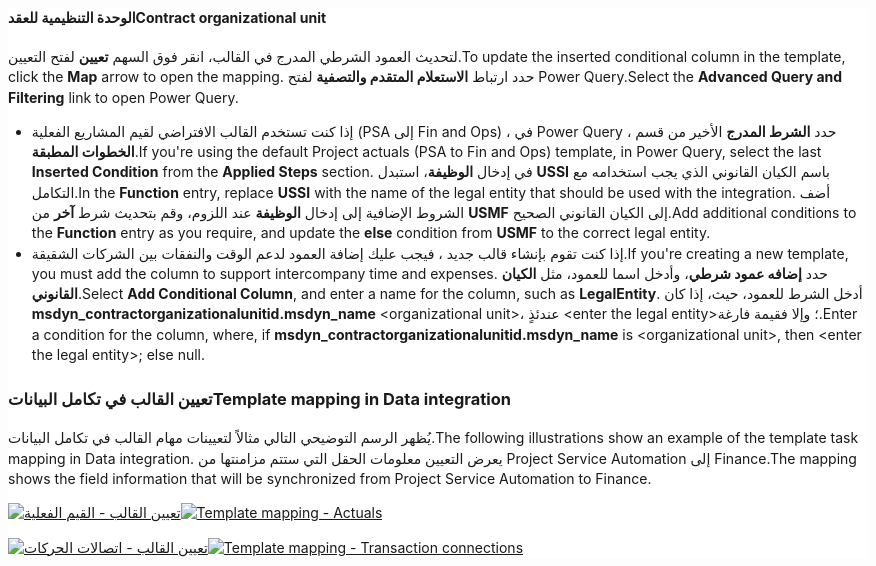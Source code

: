 #### <a name="contract-organizational-unit"></a><span data-ttu-id="4f8c2-153">الوحدة التنظيمية للعقد</span><span class="sxs-lookup"><span data-stu-id="4f8c2-153">Contract organizational unit</span></span>
<span data-ttu-id="4f8c2-154">لتحديث العمود الشرطي المدرج في القالب، انقر فوق السهم **تعيين** لفتح التعيين.</span><span class="sxs-lookup"><span data-stu-id="4f8c2-154">To update the inserted conditional column in the template, click the **Map** arrow to open the mapping.</span></span> <span data-ttu-id="4f8c2-155">حدد ارتباط **الاستعلام المتقدم والتصفية** لفتح Power Query.</span><span class="sxs-lookup"><span data-stu-id="4f8c2-155">Select the **Advanced Query and Filtering** link to open Power Query.</span></span>

- <span data-ttu-id="4f8c2-156">إذا كنت تستخدم القالب الافتراضي لقيم المشاريع الفعلية (PSA إلى Fin and Ops) ، في Power Query ، حدد **الشرط المدرج** الأخير من قسم **الخطوات المطبقة**.</span><span class="sxs-lookup"><span data-stu-id="4f8c2-156">If you're using the default Project actuals (PSA to Fin and Ops) template, in Power Query, select the last **Inserted Condition** from the **Applied Steps** section.</span></span> <span data-ttu-id="4f8c2-157">في إدخال **الوظيفة**، استبدل **USSI** باسم الكيان القانوني الذي يجب استخدامه مع التكامل.</span><span class="sxs-lookup"><span data-stu-id="4f8c2-157">In the **Function** entry, replace **USSI** with the name of the legal entity that should be used with the integration.</span></span> <span data-ttu-id="4f8c2-158">أضف الشروط الإضافية إلى إدخال **الوظيفة** عند اللزوم، وقم بتحديث شرط **آخر** من **USMF** إلى الكيان القانوني الصحيح.</span><span class="sxs-lookup"><span data-stu-id="4f8c2-158">Add additional conditions to the **Function** entry as you require, and update the **else** condition from **USMF** to the correct legal entity.</span></span>
- <span data-ttu-id="4f8c2-159">إذا كنت تقوم بإنشاء قالب جديد ، فيجب عليك إضافة العمود لدعم الوقت والنفقات بين الشركات الشقيقة.</span><span class="sxs-lookup"><span data-stu-id="4f8c2-159">If you're creating a new template, you must add the column to support intercompany time and expenses.</span></span> <span data-ttu-id="4f8c2-160">حدد **إضافه عمود شرطي**، وأدخل اسما للعمود، مثل **الكيان القانوني**.</span><span class="sxs-lookup"><span data-stu-id="4f8c2-160">Select **Add Conditional Column**, and enter a name for the column, such as **LegalEntity**.</span></span> <span data-ttu-id="4f8c2-161">أدخل الشرط للعمود، حيث، إذا كان **msdyn\_contractorganizationalunitid.msdyn\_name** \<organizational unit\>، عندئذٍ \<enter the legal entity\>؛ وإلا فقيمة فارغة.</span><span class="sxs-lookup"><span data-stu-id="4f8c2-161">Enter a condition for the column, where, if **msdyn\_contractorganizationalunitid.msdyn\_name** is \<organizational unit\>, then \<enter the legal entity\>; else null.</span></span>

### <a name="template-mapping-in-data-integration"></a><span data-ttu-id="4f8c2-162">تعيين القالب في تكامل البيانات</span><span class="sxs-lookup"><span data-stu-id="4f8c2-162">Template mapping in Data integration</span></span>

<span data-ttu-id="4f8c2-163">يُظهر الرسم التوضيحي التالي مثالاً لتعيينات مهام القالب في تكامل البيانات.</span><span class="sxs-lookup"><span data-stu-id="4f8c2-163">The following illustrations show an example of the template task mapping in Data integration.</span></span> <span data-ttu-id="4f8c2-164">يعرض التعيين معلومات الحقل التي ستتم مزامنتها من Project Service Automation إلى Finance.</span><span class="sxs-lookup"><span data-stu-id="4f8c2-164">The mapping shows the field information that will be synchronized from Project Service Automation to Finance.</span></span>

<span data-ttu-id="4f8c2-165">[![تعيين القالب - القيم الفعلية](./media/ActualsMapping.jpg)](./media/ActualsMapping.jpg)</span><span class="sxs-lookup"><span data-stu-id="4f8c2-165">[![Template mapping - Actuals](./media/ActualsMapping.jpg)](./media/ActualsMapping.jpg)</span></span>

<span data-ttu-id="4f8c2-166">[![تعيين القالب - اتصالات الحركات](./media/TransactionConnections.jpg)](./media/TransactionConnections.jpg)</span><span class="sxs-lookup"><span data-stu-id="4f8c2-166">[![Template mapping - Transaction connections](./media/TransactionConnections.jpg)](./media/TransactionConnections.jpg)</span></span>
